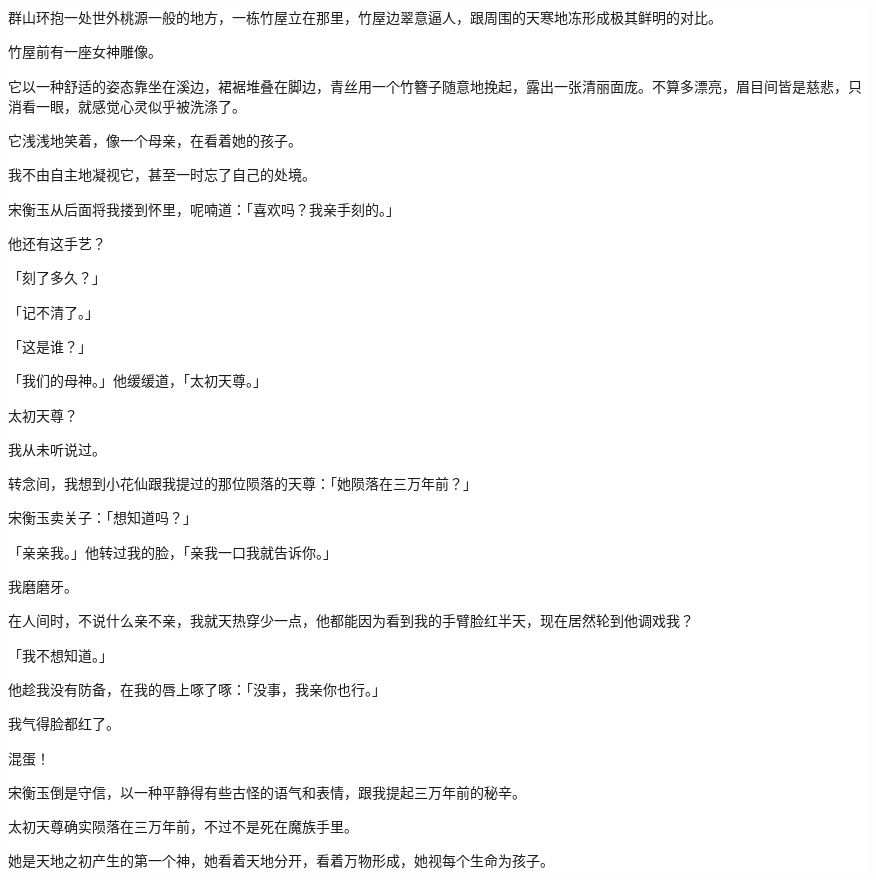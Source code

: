 群山环抱一处世外桃源一般的地方，一栋竹屋立在那里，竹屋边翠意逼人，跟周围的天寒地冻形成极其鲜明的对比。


竹屋前有一座女神雕像。


它以一种舒适的姿态靠坐在溪边，裙裾堆叠在脚边，青丝用一个竹簪子随意地挽起，露出一张清丽面庞。不算多漂亮，眉目间皆是慈悲，只消看一眼，就感觉心灵似乎被洗涤了。


它浅浅地笑着，像一个母亲，在看着她的孩子。


我不由自主地凝视它，甚至一时忘了自己的处境。


宋衡玉从后面将我搂到怀里，呢喃道：「喜欢吗？我亲手刻的。」


他还有这手艺？


「刻了多久？」


「记不清了。」


「这是谁？」


「我们的母神。」他缓缓道，「太初天尊。」


太初天尊？


我从未听说过。


转念间，我想到小花仙跟我提过的那位陨落的天尊：「她陨落在三万年前？」


宋衡玉卖关子：「想知道吗？」


「亲亲我。」他转过我的脸，「亲我一口我就告诉你。」


我磨磨牙。


在人间时，不说什么亲不亲，我就天热穿少一点，他都能因为看到我的手臂脸红半天，现在居然轮到他调戏我？


「我不想知道。」


他趁我没有防备，在我的唇上啄了啄：「没事，我亲你也行。」


我气得脸都红了。


混蛋！


宋衡玉倒是守信，以一种平静得有些古怪的语气和表情，跟我提起三万年前的秘辛。


太初天尊确实陨落在三万年前，不过不是死在魔族手里。


她是天地之初产生的第一个神，她看着天地分开，看着万物形成，她视每个生命为孩子。

